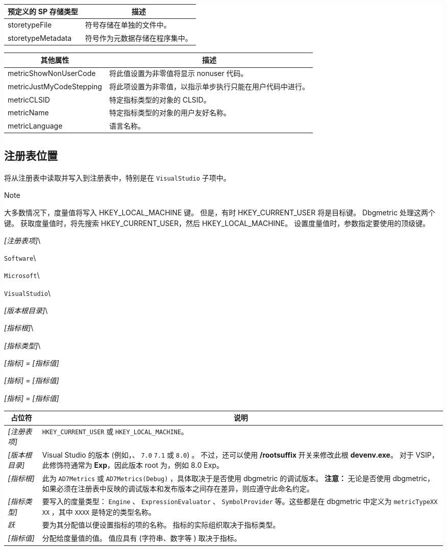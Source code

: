 |预定义的 SP 存储类型|描述|
|-------------------------------|-----------------|
|storetypeFile|符号存储在单独的文件中。|
|storetypeMetadata|符号作为元数据存储在程序集中。|

|其他属性|描述|
|------------------------------|-----------------|
|metricShowNonUserCode|将此值设置为非零值将显示 nonuser 代码。|
|metricJustMyCodeStepping|将此项设置为非零值，以指示单步执行只能在用户代码中进行。|
|metricCLSID|特定指标类型的对象的 CLSID。|
|metricName|特定指标类型的对象的用户友好名称。|
|metricLanguage|语言名称。|

## <a name="registry-locations"></a>注册表位置
 将从注册表中读取并写入到注册表中，特别是在 `VisualStudio` 子项中。

> [!NOTE]
> 大多数情况下，度量值将写入 HKEY_LOCAL_MACHINE 键。 但是，有时 HKEY_CURRENT_USER 将是目标键。 Dbgmetric 处理这两个键。 获取度量值时，将先搜索 HKEY_CURRENT_USER，然后 HKEY_LOCAL_MACHINE。 设置度量值时，参数指定要使用的顶级键。

 *[注册表项]*\

 `Software`\

 `Microsoft`\

 `VisualStudio`\

 *[版本根目录]*\

 *[指标根]*\

 *[指标类型]*\

 *[指标] = [指标值]*

 *[指标] = [指标值]*

 *[指标] = [指标值]*

|占位符|说明|
|-----------------|-----------------|
|*[注册表项]*|`HKEY_CURRENT_USER` 或 `HKEY_LOCAL_MACHINE`。|
|*[版本根目录]*|Visual Studio 的版本 (例如，、 `7.0` `7.1` 或 `8.0`) 。 不过，还可以使用 **/rootsuffix** 开关来修改此根 **devenv.exe**。 对于 VSIP，此修饰符通常为 **Exp**，因此版本 root 为，例如 8.0 Exp。|
|*[指标根]*|此为 `AD7Metrics` 或 `AD7Metrics(Debug)` ，具体取决于是否使用 dbgmetric 的调试版本。 **注意：**  无论是否使用 dbgmetric，如果必须在注册表中反映的调试版本和发布版本之间存在差异，则应遵守此命名约定。|
|*[指标类型]*|要写入的度量类型： `Engine` 、 `ExpressionEvaluator` 、 `SymbolProvider` 等。这些都是在 dbgmetric 中定义为 `metricTypeXXXX` ，其中 `XXXX` 是特定的类型名称。|
|*跃*|要为其分配值以便设置指标的项的名称。 指标的实际组织取决于指标类型。|
|*[指标值]*|分配给度量值的值。 值应具有 (字符串、数字等 ) 取决于指标。|
